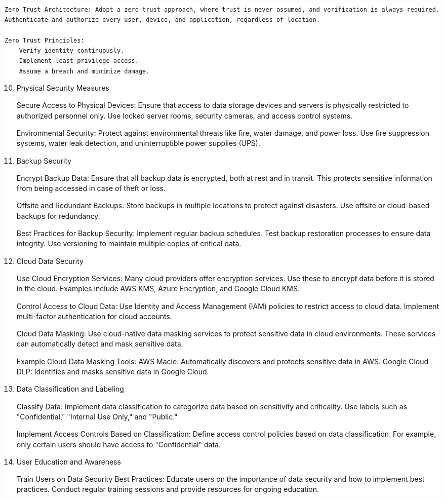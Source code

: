     Zero Trust Architecture: Adopt a zero-trust approach, where trust is never assumed, and verification is always required. Authenticate and authorize every user, device, and application, regardless of location.

    Zero Trust Principles:
        Verify identity continuously.
        Implement least privilege access.
        Assume a breach and minimize damage.

10. Physical Security Measures

    Secure Access to Physical Devices: Ensure that access to data storage devices and servers is physically restricted to authorized personnel only. Use locked server rooms, security cameras, and access control systems.

    Environmental Security: Protect against environmental threats like fire, water damage, and power loss. Use fire suppression systems, water leak detection, and uninterruptible power supplies (UPS).

11. Backup Security

    Encrypt Backup Data: Ensure that all backup data is encrypted, both at rest and in transit. This protects sensitive information from being accessed in case of theft or loss.

    Offsite and Redundant Backups: Store backups in multiple locations to protect against disasters. Use offsite or cloud-based backups for redundancy.

    Best Practices for Backup Security:
        Implement regular backup schedules.
        Test backup restoration processes to ensure data integrity.
        Use versioning to maintain multiple copies of critical data.

12. Cloud Data Security

    Use Cloud Encryption Services: Many cloud providers offer encryption services. Use these to encrypt data before it is stored in the cloud. Examples include AWS KMS, Azure Encryption, and Google Cloud KMS.

    Control Access to Cloud Data: Use Identity and Access Management (IAM) policies to restrict access to cloud data. Implement multi-factor authentication for cloud accounts.

    Cloud Data Masking: Use cloud-native data masking services to protect sensitive data in cloud environments. These services can automatically detect and mask sensitive data.

    Example Cloud Data Masking Tools:
        AWS Macie: Automatically discovers and protects sensitive data in AWS.
        Google Cloud DLP: Identifies and masks sensitive data in Google Cloud.

13. Data Classification and Labeling

    Classify Data: Implement data classification to categorize data based on sensitivity and criticality. Use labels such as "Confidential," "Internal Use Only," and "Public."

    Implement Access Controls Based on Classification: Define access control policies based on data classification. For example, only certain users should have access to "Confidential" data.

14. User Education and Awareness

    Train Users on Data Security Best Practices: Educate users on the importance of data security and how to implement best practices. Conduct regular training sessions and provide resources for ongoing education.
